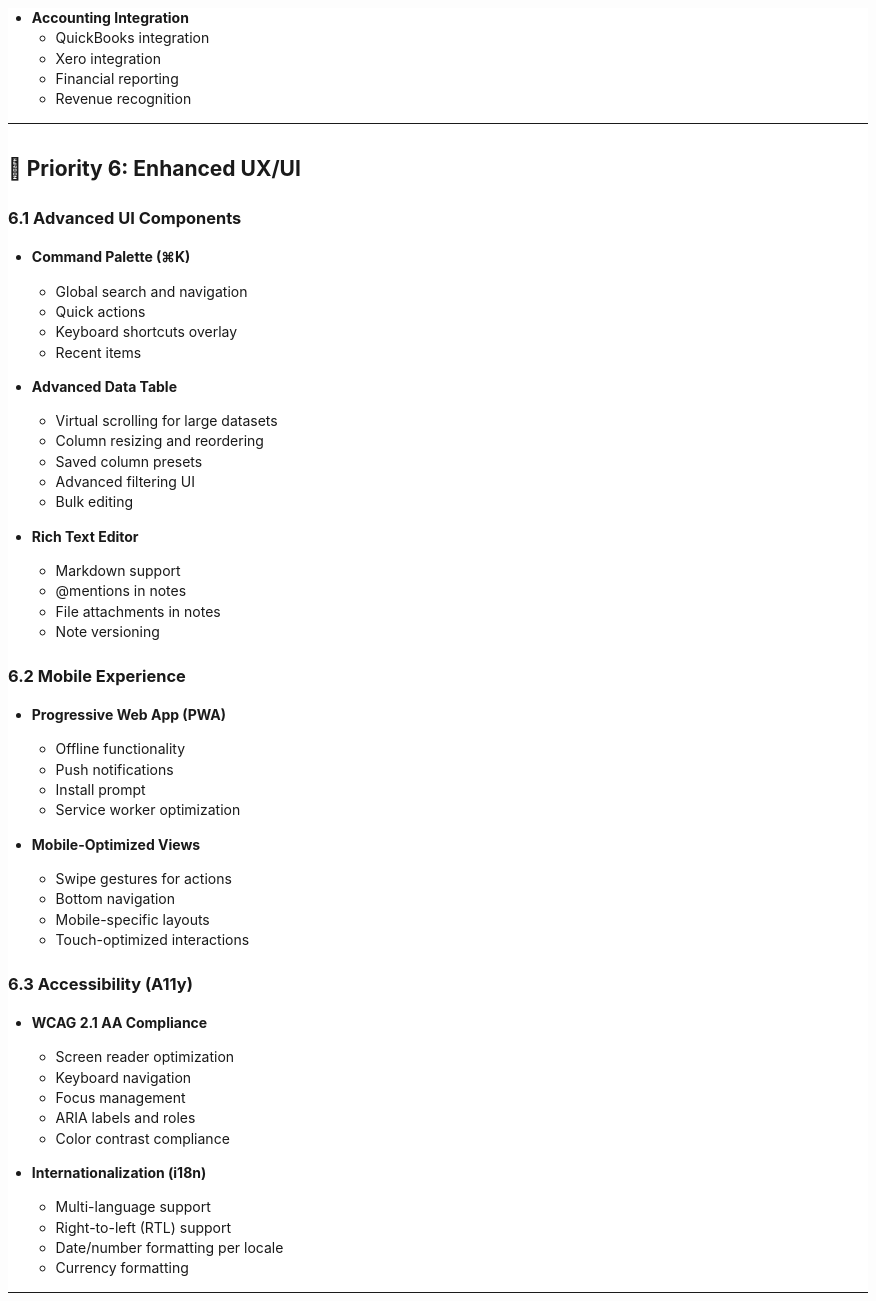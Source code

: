 - **Accounting Integration**
  - QuickBooks integration
  - Xero integration
  - Financial reporting
  - Revenue recognition

---

## 🎨 Priority 6: Enhanced UX/UI

### 6.1 Advanced UI Components
- **Command Palette (⌘K)**
  - Global search and navigation
  - Quick actions
  - Keyboard shortcuts overlay
  - Recent items

- **Advanced Data Table**
  - Virtual scrolling for large datasets
  - Column resizing and reordering
  - Saved column presets
  - Advanced filtering UI
  - Bulk editing

- **Rich Text Editor**
  - Markdown support
  - @mentions in notes
  - File attachments in notes
  - Note versioning

### 6.2 Mobile Experience
- **Progressive Web App (PWA)**
  - Offline functionality
  - Push notifications
  - Install prompt
  - Service worker optimization

- **Mobile-Optimized Views**
  - Swipe gestures for actions
  - Bottom navigation
  - Mobile-specific layouts
  - Touch-optimized interactions

### 6.3 Accessibility (A11y)
- **WCAG 2.1 AA Compliance**
  - Screen reader optimization
  - Keyboard navigation
  - Focus management
  - ARIA labels and roles
  - Color contrast compliance

- **Internationalization (i18n)**
  - Multi-language support
  - Right-to-left (RTL) support
  - Date/number formatting per locale
  - Currency formatting

---